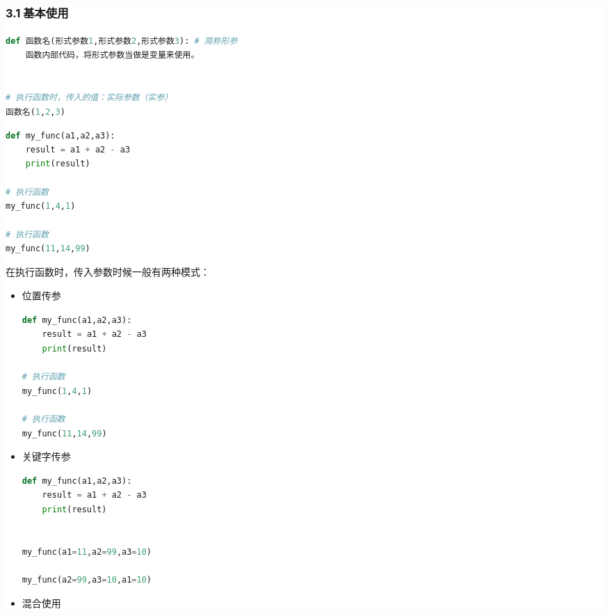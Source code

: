 

### 3.1 基本使用

```python
def 函数名(形式参数1,形式参数2,形式参数3): # 简称形参
    函数内部代码，将形式参数当做是变量来使用。

    
# 执行函数时，传入的值：实际参数（实参）
函数名(1,2,3)
```

```python
def my_func(a1,a2,a3):
    result = a1 + a2 - a3
    print(result)
    
# 执行函数
my_func(1,4,1)

# 执行函数
my_func(11,14,99)
```



在执行函数时，传入参数时候一般有两种模式：

- 位置传参

  ```python
  def my_func(a1,a2,a3):
      result = a1 + a2 - a3
      print(result)
      
  # 执行函数
  my_func(1,4,1)
  
  # 执行函数
  my_func(11,14,99)
  ```

- 关键字传参

  ```python
  def my_func(a1,a2,a3):
      result = a1 + a2 - a3
      print(result)
  
      
  my_func(a1=11,a2=99,a3=10)
  
  my_func(a2=99,a3=10,a1=10)
  ```

- 混合使用
